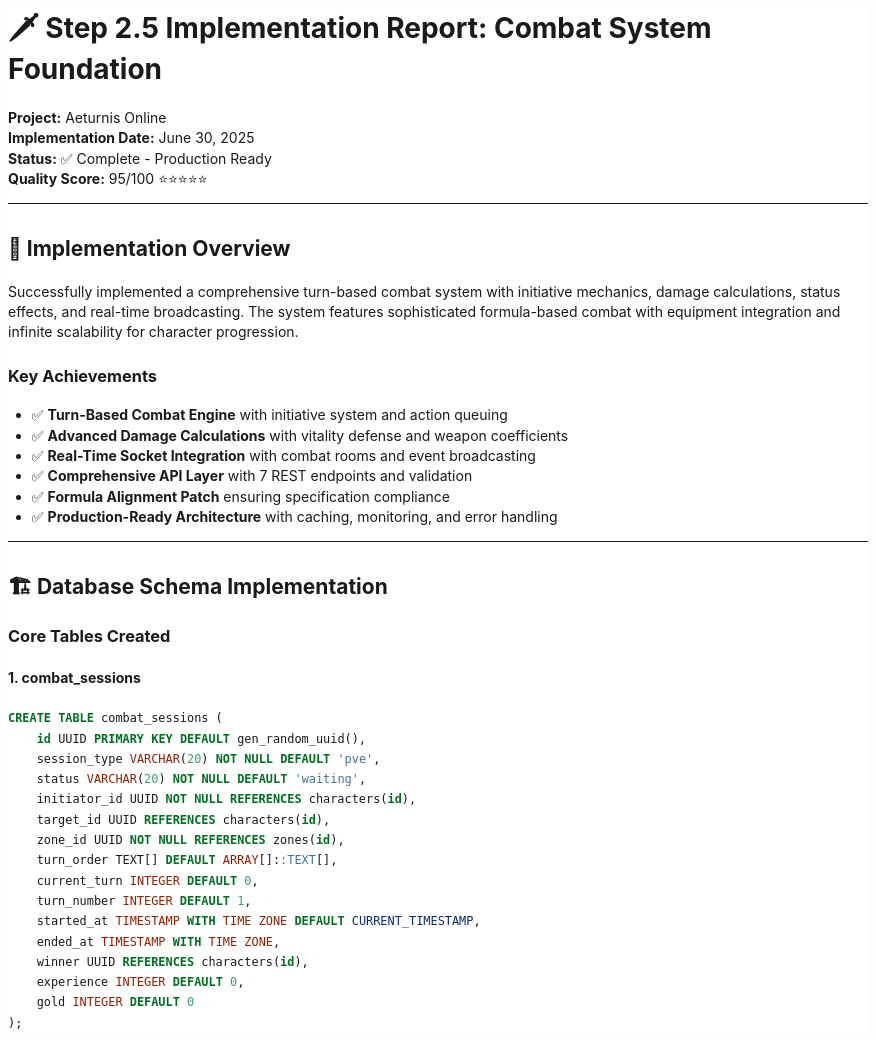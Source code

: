 # 🗡️ Step 2.5 Implementation Report: Combat System Foundation

**Project:** Aeturnis Online  
**Implementation Date:** June 30, 2025  
**Status:** ✅ Complete - Production Ready  
**Quality Score:** 95/100 ⭐⭐⭐⭐⭐

---

## 🎯 Implementation Overview

Successfully implemented a comprehensive turn-based combat system with initiative mechanics, damage calculations, status effects, and real-time broadcasting. The system features sophisticated formula-based combat with equipment integration and infinite scalability for character progression.

### Key Achievements
- ✅ **Turn-Based Combat Engine** with initiative system and action queuing
- ✅ **Advanced Damage Calculations** with vitality defense and weapon coefficients  
- ✅ **Real-Time Socket Integration** with combat rooms and event broadcasting
- ✅ **Comprehensive API Layer** with 7 REST endpoints and validation
- ✅ **Formula Alignment Patch** ensuring specification compliance
- ✅ **Production-Ready Architecture** with caching, monitoring, and error handling

---

## 🏗️ Database Schema Implementation

### Core Tables Created

#### **1. combat_sessions**
```sql
CREATE TABLE combat_sessions (
    id UUID PRIMARY KEY DEFAULT gen_random_uuid(),
    session_type VARCHAR(20) NOT NULL DEFAULT 'pve',
    status VARCHAR(20) NOT NULL DEFAULT 'waiting',
    initiator_id UUID NOT NULL REFERENCES characters(id),
    target_id UUID REFERENCES characters(id),
    zone_id UUID NOT NULL REFERENCES zones(id),
    turn_order TEXT[] DEFAULT ARRAY[]::TEXT[],
    current_turn INTEGER DEFAULT 0,
    turn_number INTEGER DEFAULT 1,
    started_at TIMESTAMP WITH TIME ZONE DEFAULT CURRENT_TIMESTAMP,
    ended_at TIMESTAMP WITH TIME ZONE,
    winner UUID REFERENCES characters(id),
    experience INTEGER DEFAULT 0,
    gold INTEGER DEFAULT 0
);
```
